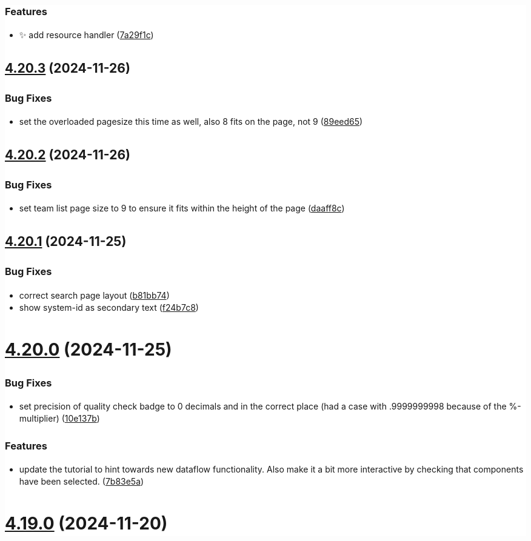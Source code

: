 ### Features

- :sparkles: add resource handler ([7a29f1c](https://github.com/klarna-incubator/gram/commit/7a29f1cfe5a53b2ef58a9debb1f5dc4195a270da))

## [4.20.3](https://github.com/klarna-incubator/gram/compare/v4.20.2...v4.20.3) (2024-11-26)

### Bug Fixes

- set the overloaded pagesize this time as well, also 8 fits on the page, not 9 ([89eed65](https://github.com/klarna-incubator/gram/commit/89eed65efc080f81c2c92713930c633198b7d7ed))

## [4.20.2](https://github.com/klarna-incubator/gram/compare/v4.20.1...v4.20.2) (2024-11-26)

### Bug Fixes

- set team list page size to 9 to ensure it fits within the height of the page ([daaff8c](https://github.com/klarna-incubator/gram/commit/daaff8c7481a84205d397df525d04b3c99865cbe))

## [4.20.1](https://github.com/klarna-incubator/gram/compare/v4.20.0...v4.20.1) (2024-11-25)

### Bug Fixes

- correct search page layout ([b81bb74](https://github.com/klarna-incubator/gram/commit/b81bb7475fa2a41da8ce1918ac9b981d40bde92e))
- show system-id as secondary text ([f24b7c8](https://github.com/klarna-incubator/gram/commit/f24b7c855d2fa76976929fd64e4dab4f4b1040fe))

# [4.20.0](https://github.com/klarna-incubator/gram/compare/v4.19.0...v4.20.0) (2024-11-25)

### Bug Fixes

- set precision of quality check badge to 0 decimals and in the correct place (had a case with .9999999998 because of the %-multiplier) ([10e137b](https://github.com/klarna-incubator/gram/commit/10e137b1aa6961187f381e8c65351aeae83ee6fc))

### Features

- update the tutorial to hint towards new dataflow functionality. Also make it a bit more interactive by checking that components have been selected. ([7b83e5a](https://github.com/klarna-incubator/gram/commit/7b83e5a91209e9cecf3f1ee68b1ac3d2c6831976))

# [4.19.0](https://github.com/klarna-incubator/gram/compare/v4.18.0...v4.19.0) (2024-11-20)

